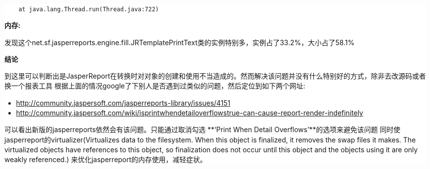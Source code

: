         at java.lang.Thread.run(Thread.java:722)




**内存:**

发现这个net.sf.jasperreports.engine.fill.JRTemplatePrintText类的实例特别多，实例占了33.2%，大小占了58.1%

**结论**

到这里可以判断出是JasperReport在转换时对对象的创建和使用不当造成的。然而解决该问题并没有什么特别好的方式，除非去改源码或者换一个报表工具
根据上面的情况google了下别人是否遇到过类似的问题，然后定位到如下两个网址:

- http://community.jaspersoft.com/jasperreports-library/issues/4151
- http://community.jaspersoft.com/wiki/isprintwhendetailoverflowstrue-can-cause-report-render-indefinitely

可以看出新版的jasperreports依然会有该问题。只能通过取消勾选 **‘Print When Detail Overflows’**的选项来避免该问题
同时使jasperreport的virtualizer(Virtualizes data to the filesystem. When this object is finalized, it removes the swap files it makes. The virtualized objects have references to this object, so finalization does not occur until this object and the objects using it are only weakly referenced.)
来优化jasperreport的内存使用，减轻症状。


